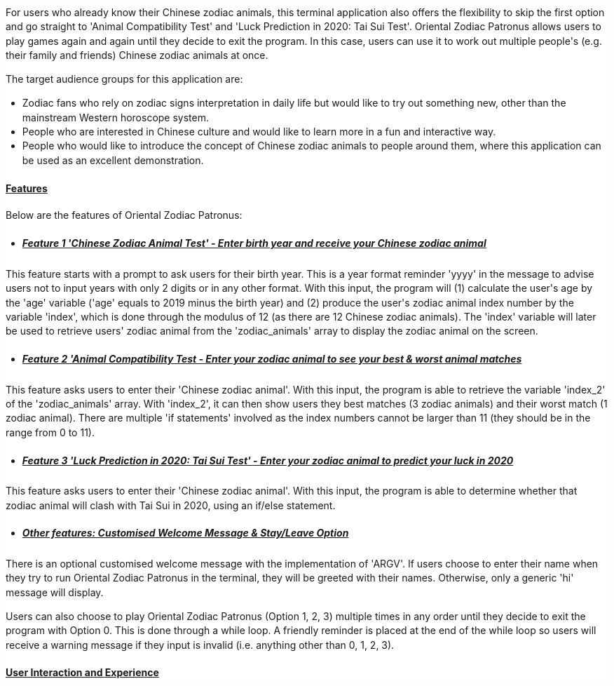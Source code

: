 For users who already know their Chinese zodiac animals, this terminal application also offers the flexibility to skip the first option and go straight to 'Animal Compatibility Test' and 'Luck Prediction in 2020: Tai Sui Test'. Oriental Zodiac Patronus allows users to play games again and again until they decide to exit the program. In this case, users can use it to work out multiple people's (e.g. their family and friends) Chinese zodiac animals at once.

The target audience groups for this application are: 
- Zodiac fans who rely on zodiac signs interpretation in daily life but would like to try out something new, other than the mainstream Western horoscope system.
- People who are interested in Chinese culture and would like to learn more in a fun and interactive way.
- People who would like to introduce the concept of Chinese zodiac animals to people around them, where this application can be used as an excellent demonstration.


#### <u>Features</u>

Below are the features of Oriental Zodiac Patronus:

- ##### <u>Feature 1 'Chinese Zodiac Animal Test' - Enter birth year and receive your Chinese zodiac animal</u>
This feature starts with a prompt to ask users for their birth year. This is a year format reminder 'yyyy' in the message to advise users not to input years with only 2 digits or in any other format. With this input, the program will (1) calculate the user's age by the 'age' variable ('age' equals to 2019 minus the birth year) and (2) produce the user's zodiac animal index number by the variable 'index', which is done through the modulus of 12 (as there are 12 Chinese zodiac animals). The 'index' variable will later be used to retrieve users' zodiac animal from the 'zodiac_animals' array to display the zodiac animal on the screen.

- ##### <u>Feature 2 'Animal Compatibility Test - Enter your zodiac animal to see your best & worst animal matches</u>  
This feature asks users to enter their 'Chinese zodiac animal'. With this input, the program is able to retrieve the variable 'index_2' of the 'zodiac_animals' array. With 'index_2', it can then show users they best matches (3 zodiac animals) and their worst match (1 zodiac animal). There are multiple 'if statements' involved as the index numbers cannot be larger than 11 (they should be in the range from 0 to 11).  

- ##### <u>Feature 3 'Luck Prediction in 2020: Tai Sui Test' - Enter your zodiac animal to predict your luck in 2020</u>  
This feature asks users to enter their 'Chinese zodiac animal'. With this input, the program is able to determine whether that zodiac animal will clash with Tai Sui in 2020, using an if/else statement.

- ##### <u>Other features: Customised Welcome Message & Stay/Leave Option</u>  
There is an optional customised welcome message with the implementation of 'ARGV'. If users choose to enter their name when they try to run Oriental Zodiac Patronus in the terminal, they will be greeted with their names. Otherwise, only a generic 'hi' message will display. 

Users can also choose to play Oriental Zodiac Patronus (Option 1, 2, 3) multiple times in any order until they decide to exit the program with Option 0. This is done through a while loop. A friendly reminder is placed at the end of the while loop so users will receive a warning message if they input is invalid (i.e. anything other than 0, 1, 2, 3).


#### <u>User Interaction and Experience</u>
